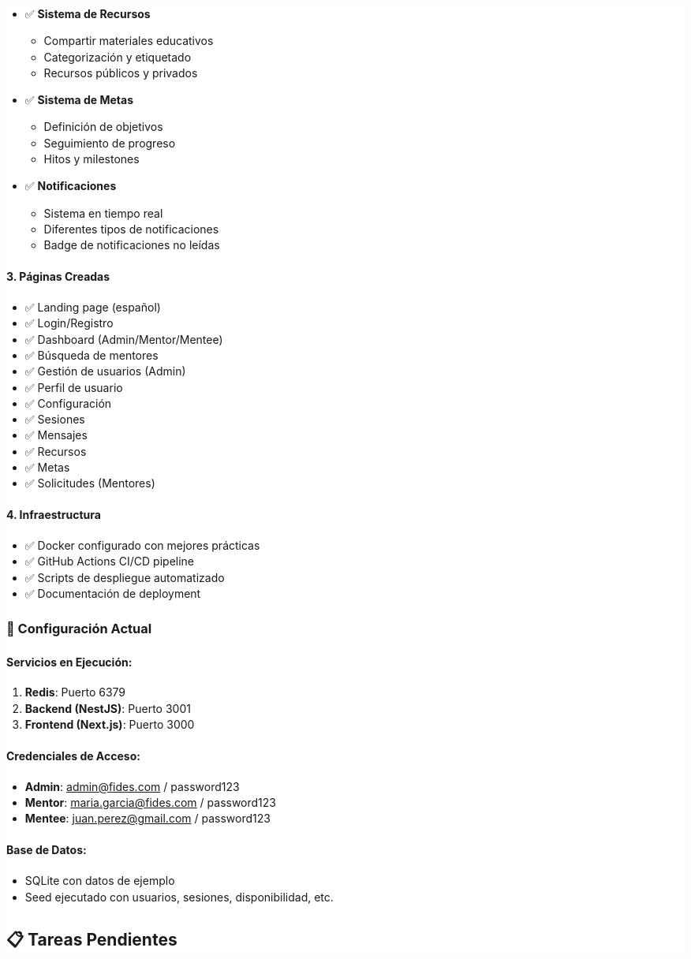 - ✅ **Sistema de Recursos**
  - Compartir materiales educativos
  - Categorización y etiquetado
  - Recursos públicos y privados

- ✅ **Sistema de Metas**
  - Definición de objetivos
  - Seguimiento de progreso
  - Hitos y milestones

- ✅ **Notificaciones**
  - Sistema en tiempo real
  - Diferentes tipos de notificaciones
  - Badge de notificaciones no leídas

#### 3. **Páginas Creadas**
- ✅ Landing page (español)
- ✅ Login/Registro
- ✅ Dashboard (Admin/Mentor/Mentee)
- ✅ Búsqueda de mentores
- ✅ Gestión de usuarios (Admin)
- ✅ Perfil de usuario
- ✅ Configuración
- ✅ Sesiones
- ✅ Mensajes
- ✅ Recursos
- ✅ Metas
- ✅ Solicitudes (Mentores)

#### 4. **Infraestructura**
- ✅ Docker configurado con mejores prácticas
- ✅ GitHub Actions CI/CD pipeline
- ✅ Scripts de despliegue automatizado
- ✅ Documentación de deployment

### 🔧 Configuración Actual

#### Servicios en Ejecución:
1. **Redis**: Puerto 6379
2. **Backend (NestJS)**: Puerto 3001
3. **Frontend (Next.js)**: Puerto 3000

#### Credenciales de Acceso:
- **Admin**: admin@fides.com / password123
- **Mentor**: maria.garcia@fides.com / password123
- **Mentee**: juan.perez@gmail.com / password123

#### Base de Datos:
- SQLite con datos de ejemplo
- Seed ejecutado con usuarios, sesiones, disponibilidad, etc.

## 📋 Tareas Pendientes
